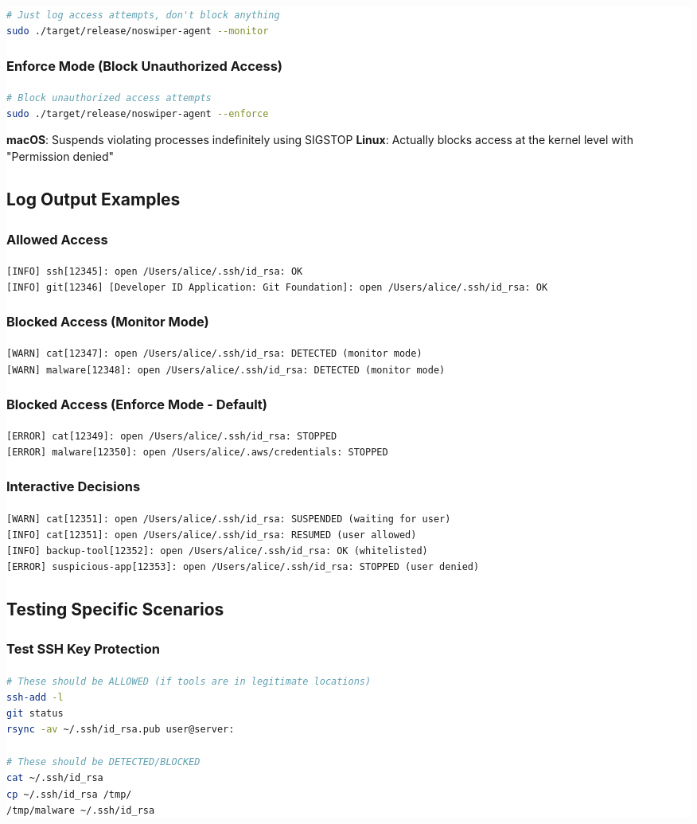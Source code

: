 ```bash
# Just log access attempts, don't block anything
sudo ./target/release/noswiper-agent --monitor
```

### Enforce Mode (Block Unauthorized Access)

```bash
# Block unauthorized access attempts
sudo ./target/release/noswiper-agent --enforce
```

**macOS**: Suspends violating processes indefinitely using SIGSTOP
**Linux**: Actually blocks access at the kernel level with "Permission denied"

## Log Output Examples

### Allowed Access
```
[INFO] ssh[12345]: open /Users/alice/.ssh/id_rsa: OK
[INFO] git[12346] [Developer ID Application: Git Foundation]: open /Users/alice/.ssh/id_rsa: OK
```

### Blocked Access (Monitor Mode)
```
[WARN] cat[12347]: open /Users/alice/.ssh/id_rsa: DETECTED (monitor mode)
[WARN] malware[12348]: open /Users/alice/.ssh/id_rsa: DETECTED (monitor mode)
```

### Blocked Access (Enforce Mode - Default)
```
[ERROR] cat[12349]: open /Users/alice/.ssh/id_rsa: STOPPED
[ERROR] malware[12350]: open /Users/alice/.aws/credentials: STOPPED
```

### Interactive Decisions
```
[WARN] cat[12351]: open /Users/alice/.ssh/id_rsa: SUSPENDED (waiting for user)
[INFO] cat[12351]: open /Users/alice/.ssh/id_rsa: RESUMED (user allowed)
[INFO] backup-tool[12352]: open /Users/alice/.ssh/id_rsa: OK (whitelisted)
[ERROR] suspicious-app[12353]: open /Users/alice/.ssh/id_rsa: STOPPED (user denied)
```

## Testing Specific Scenarios

### Test SSH Key Protection

```bash
# These should be ALLOWED (if tools are in legitimate locations)
ssh-add -l
git status
rsync -av ~/.ssh/id_rsa.pub user@server:

# These should be DETECTED/BLOCKED
cat ~/.ssh/id_rsa
cp ~/.ssh/id_rsa /tmp/
/tmp/malware ~/.ssh/id_rsa
```
